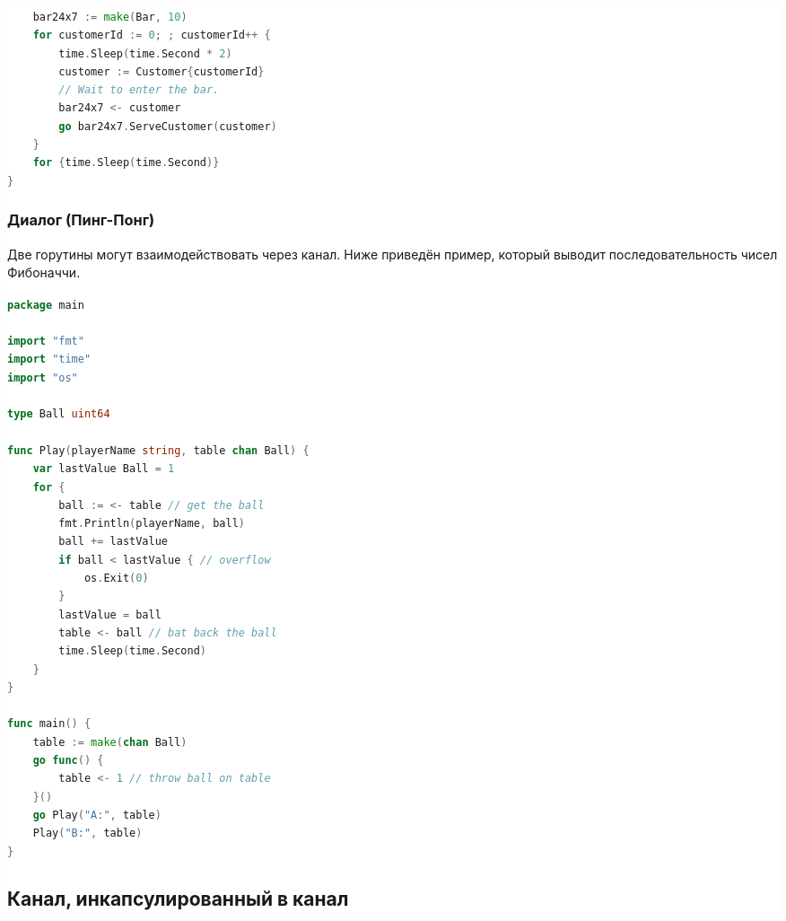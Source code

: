 ```go
	bar24x7 := make(Bar, 10)
	for customerId := 0; ; customerId++ {
		time.Sleep(time.Second * 2)
		customer := Customer{customerId}
		// Wait to enter the bar.
		bar24x7 <- customer
		go bar24x7.ServeCustomer(customer)
	}
	for {time.Sleep(time.Second)}
}
```

### Диалог (Пинг-Понг)
Две горутины могут взаимодействовать через канал. Ниже приведён пример, который выводит последовательность чисел Фибоначчи.

```go
package main

import "fmt"
import "time"
import "os"

type Ball uint64

func Play(playerName string, table chan Ball) {
	var lastValue Ball = 1
	for {
		ball := <- table // get the ball
		fmt.Println(playerName, ball)
		ball += lastValue
		if ball < lastValue { // overflow
			os.Exit(0)
		}
		lastValue = ball
		table <- ball // bat back the ball
		time.Sleep(time.Second)
	}
}

func main() {
	table := make(chan Ball)
	go func() {
		table <- 1 // throw ball on table
	}()
	go Play("A:", table)
	Play("B:", table)
}
```

## Канал, инкапсулированный в канал
